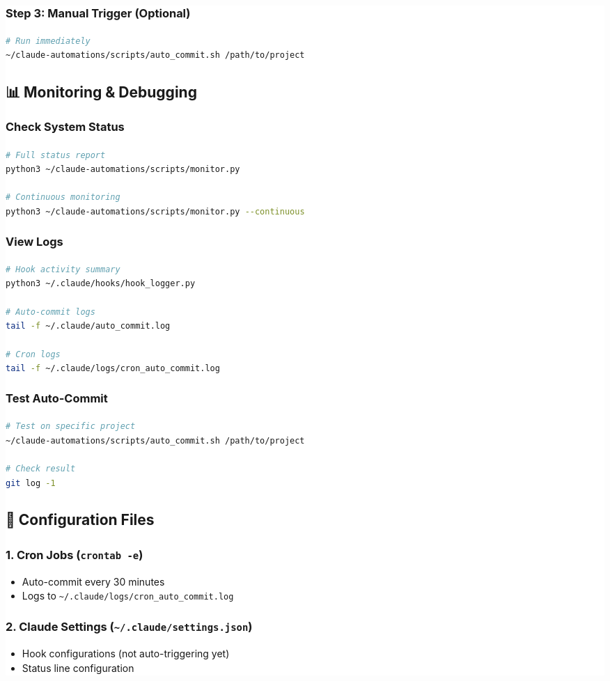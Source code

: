 ### Step 3: Manual Trigger (Optional)

```bash
# Run immediately
~/claude-automations/scripts/auto_commit.sh /path/to/project
```

## 📊 Monitoring & Debugging

### Check System Status

```bash
# Full status report
python3 ~/claude-automations/scripts/monitor.py

# Continuous monitoring
python3 ~/claude-automations/scripts/monitor.py --continuous
```

### View Logs

```bash
# Hook activity summary
python3 ~/.claude/hooks/hook_logger.py

# Auto-commit logs
tail -f ~/.claude/auto_commit.log

# Cron logs
tail -f ~/.claude/logs/cron_auto_commit.log
```

### Test Auto-Commit

```bash
# Test on specific project
~/claude-automations/scripts/auto_commit.sh /path/to/project

# Check result
git log -1
```

## 🔧 Configuration Files

### 1. **Cron Jobs** (`crontab -e`)
- Auto-commit every 30 minutes
- Logs to `~/.claude/logs/cron_auto_commit.log`

### 2. **Claude Settings** (`~/.claude/settings.json`)
- Hook configurations (not auto-triggering yet)
- Status line configuration
